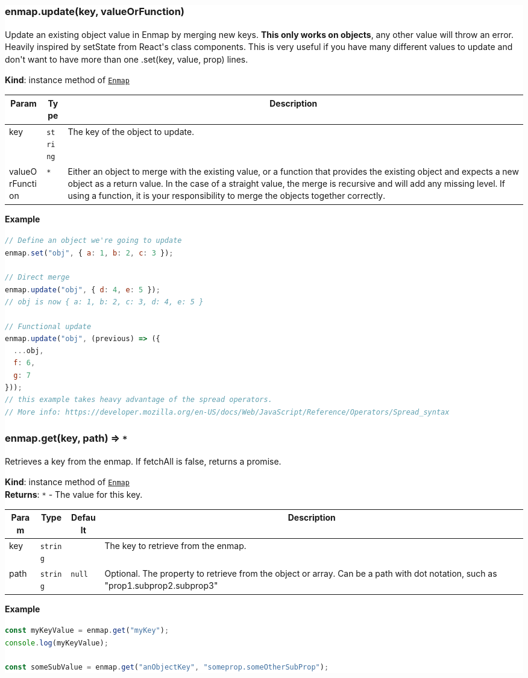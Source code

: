 ### enmap.update(key, valueOrFunction)
Update an existing object value in Enmap by merging new keys. **This only works on objects**, any other value will throw an error.
Heavily inspired by setState from React's class components.
This is very useful if you have many different values to update and don't want to have more than one .set(key, value, prop) lines.

**Kind**: instance method of [<code>Enmap</code>](#enmap-map)  

| Param | Type | Description |
| --- | --- | --- |
| key | <code>string</code> | The key of the object to update. |
| valueOrFunction | <code>\*</code> | Either an object to merge with the existing value, or a function that provides the existing object and expects a new object as a return value. In the case of a straight value, the merge is recursive and will add any missing level. If using a function, it is your responsibility to merge the objects together correctly. |

**Example**  
```js
// Define an object we're going to update
enmap.set("obj", { a: 1, b: 2, c: 3 });

// Direct merge
enmap.update("obj", { d: 4, e: 5 });
// obj is now { a: 1, b: 2, c: 3, d: 4, e: 5 }

// Functional update
enmap.update("obj", (previous) => ({
  ...obj,
  f: 6,
  g: 7
}));
// this example takes heavy advantage of the spread operators.
// More info: https://developer.mozilla.org/en-US/docs/Web/JavaScript/Reference/Operators/Spread_syntax
```
<a name="Enmap+get"></a>

### enmap.get(key, path) ⇒ <code>\*</code>
Retrieves a key from the enmap. If fetchAll is false, returns a promise.

**Kind**: instance method of [<code>Enmap</code>](#enmap-map)  
**Returns**: <code>\*</code> - The value for this key.  

| Param | Type | Default | Description |
| --- | --- | --- | --- |
| key | <code>string</code> |  | The key to retrieve from the enmap. |
| path | <code>string</code> | <code>null</code> | Optional. The property to retrieve from the object or array. Can be a path with dot notation, such as "prop1.subprop2.subprop3" |

**Example**  
```js
const myKeyValue = enmap.get("myKey");
console.log(myKeyValue);

const someSubValue = enmap.get("anObjectKey", "someprop.someOtherSubProp");
```
<a name="Enmap+observe"></a>
